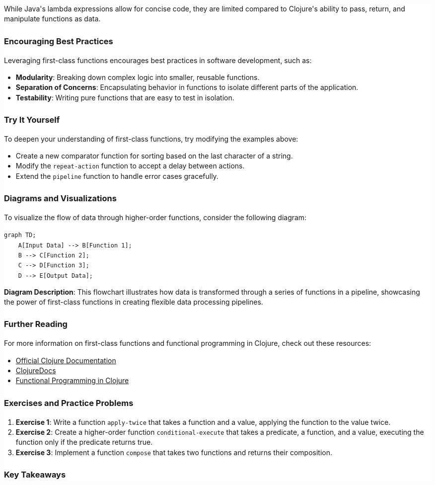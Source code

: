 While Java's lambda expressions allow for concise code, they are limited compared to Clojure's ability to pass, return, and manipulate functions as data.

### Encouraging Best Practices

Leveraging first-class functions encourages best practices in software development, such as:

- **Modularity**: Breaking down complex logic into smaller, reusable functions.
- **Separation of Concerns**: Encapsulating behavior in functions to isolate different parts of the application.
- **Testability**: Writing pure functions that are easy to test in isolation.

### Try It Yourself

To deepen your understanding of first-class functions, try modifying the examples above:

- Create a new comparator function for sorting based on the last character of a string.
- Modify the `repeat-action` function to accept a delay between actions.
- Extend the `pipeline` function to handle error cases gracefully.

### Diagrams and Visualizations

To visualize the flow of data through higher-order functions, consider the following diagram:

```mermaid
graph TD;
    A[Input Data] --> B[Function 1];
    B --> C[Function 2];
    C --> D[Function 3];
    D --> E[Output Data];
```

**Diagram Description**: This flowchart illustrates how data is transformed through a series of functions in a pipeline, showcasing the power of first-class functions in creating flexible data processing pipelines.

### Further Reading

For more information on first-class functions and functional programming in Clojure, check out these resources:

- [Official Clojure Documentation](https://clojure.org/reference/functions)
- [ClojureDocs](https://clojuredocs.org/)
- [Functional Programming in Clojure](https://www.braveclojure.com/)

### Exercises and Practice Problems

1. **Exercise 1**: Write a function `apply-twice` that takes a function and a value, applying the function to the value twice.
2. **Exercise 2**: Create a higher-order function `conditional-execute` that takes a predicate, a function, and a value, executing the function only if the predicate returns true.
3. **Exercise 3**: Implement a function `compose` that takes two functions and returns their composition.

### Key Takeaways
